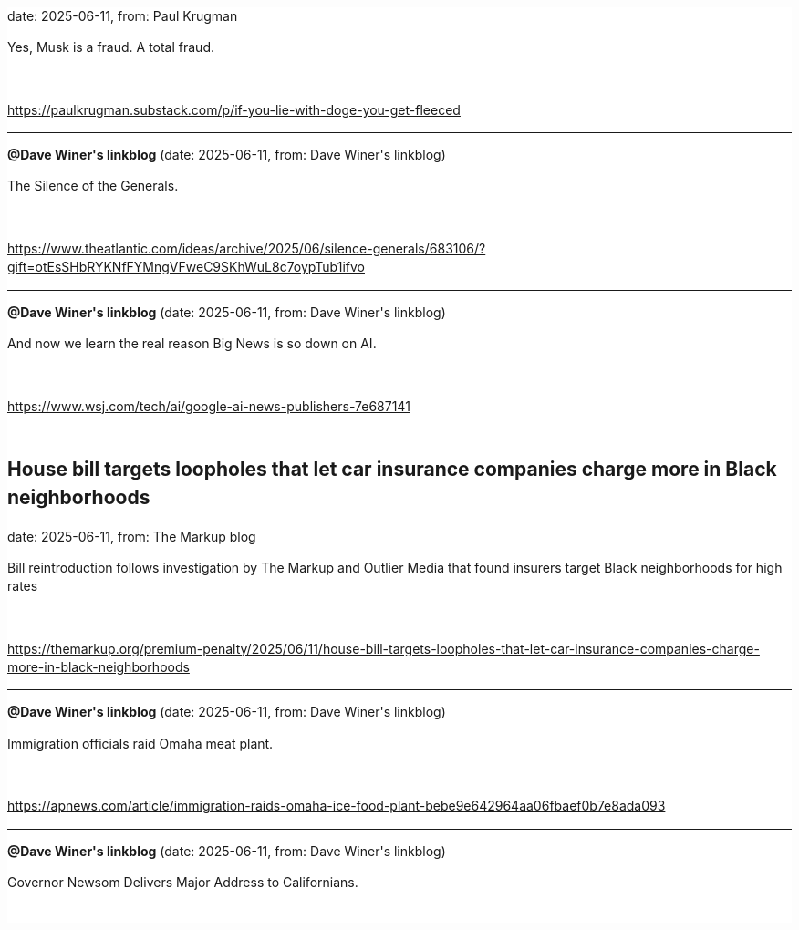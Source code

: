 date: 2025-06-11, from: Paul Krugman

Yes, Musk is a fraud. A total fraud. 

<br> 

<https://paulkrugman.substack.com/p/if-you-lie-with-doge-you-get-fleeced>

---

**@Dave Winer's linkblog** (date: 2025-06-11, from: Dave Winer's linkblog)

The Silence of the Generals. 

<br> 

<https://www.theatlantic.com/ideas/archive/2025/06/silence-generals/683106/?gift=otEsSHbRYKNfFYMngVFweC9SKhWuL8c7oypTub1ifvo>

---

**@Dave Winer's linkblog** (date: 2025-06-11, from: Dave Winer's linkblog)

And now we learn the real reason Big News is so down on AI. 

<br> 

<https://www.wsj.com/tech/ai/google-ai-news-publishers-7e687141>

---

## House bill targets loopholes that let car insurance companies charge more in Black neighborhoods

date: 2025-06-11, from: The Markup blog

Bill reintroduction follows investigation by The Markup and Outlier Media that found insurers target Black neighborhoods for high rates 

<br> 

<https://themarkup.org/premium-penalty/2025/06/11/house-bill-targets-loopholes-that-let-car-insurance-companies-charge-more-in-black-neighborhoods>

---

**@Dave Winer's linkblog** (date: 2025-06-11, from: Dave Winer's linkblog)

Immigration officials raid Omaha meat plant. 

<br> 

<https://apnews.com/article/immigration-raids-omaha-ice-food-plant-bebe9e642964aa06fbaef0b7e8ada093>

---

**@Dave Winer's linkblog** (date: 2025-06-11, from: Dave Winer's linkblog)

Governor Newsom Delivers Major Address to Californians. 

<br> 
